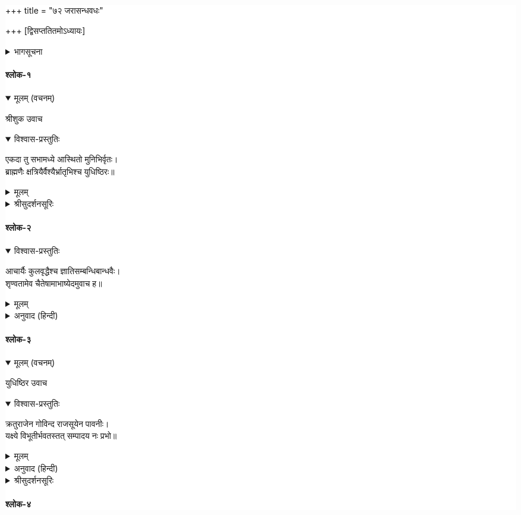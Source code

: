 +++
title = "७२ जरासन्धवधः"

+++
[द्विसप्ततितमोऽध्यायः]



<details><summary>भागसूचना</summary></details>

#### श्लोक-१


<details open><summary>मूलम् (वचनम्)</summary>

श्रीशुक उवाच
</details>

<details open><summary>विश्वास-प्रस्तुतिः</summary>

एकदा तु सभामध्ये आस्थितो मुनिभिर्वृतः।  
ब्राह्मणैः क्षत्रियैर्वैश्यैर्भ्रातृभिश्च युधिष्ठिरः॥
</details>

<details><summary>मूलम्</summary></details>

<details><summary>श्रीसुदर्शनसूरिः</summary></details>

#### श्लोक-२


<details open><summary>विश्वास-प्रस्तुतिः</summary>

आचार्यैः कुलवृद्धैश्च ज्ञातिसम्बन्धिबान्धवैः।  
शृण्वतामेव चैतेषामाभाष्येदमुवाच ह॥
</details>

<details><summary>मूलम्</summary></details>

<details><summary>अनुवाद (हिन्दी)</summary></details>

#### श्लोक-३


<details open><summary>मूलम् (वचनम्)</summary>

युधिष्ठिर उवाच
</details>

<details open><summary>विश्वास-प्रस्तुतिः</summary>

क्रतुराजेन गोविन्द राजसूयेन पावनीः।  
यक्ष्ये विभूतीर्भवतस्तत् सम्पादय नः प्रभो॥
</details>

<details><summary>मूलम्</summary></details>

<details><summary>अनुवाद (हिन्दी)</summary></details>

<details><summary>श्रीसुदर्शनसूरिः</summary></details>

#### श्लोक-४
